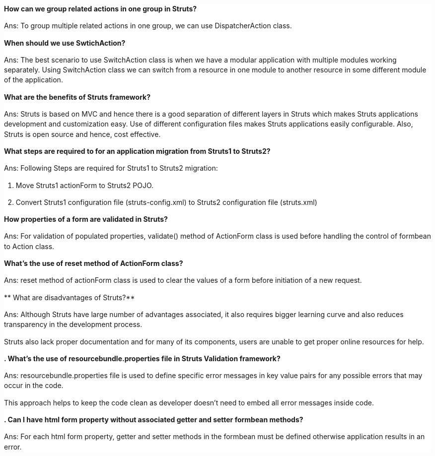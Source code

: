 **How can we group related actions in one group in Struts?**

Ans: To group multiple related actions in one group, we can use DispatcherAction
class.

**When should we use SwtichAction?**

Ans: The best scenario to use SwitchAction class is when we have a modular
application with multiple modules working separately. Using SwitchAction class
we can switch from a resource in one module to another resource in some
different module of the application.

**What are the benefits of Struts framework?**

Ans: Struts is based on MVC and hence there is a good separation of different
layers in Struts which makes Struts applications development and customization
easy. Use of different configuration files makes Struts applications easily
configurable. Also, Struts is open source and hence, cost effective.

**What steps are required to for an application migration from Struts1 to
Struts2?**

Ans: Following Steps are required for Struts1 to Struts2 migration:

1.  Move Struts1 actionForm to Struts2 POJO.

2.  Convert Struts1 configuration file (struts-config.xml) to Struts2
    configuration file (struts.xml)

**How properties of a form are validated in Struts?**

Ans: For validation of populated properties, validate() method of ActionForm
class is used before handling the control of formbean to Action class.

**What’s the use of reset method of ActionForm class?**

Ans: reset method of actionForm class is used to clear the values of a form
before initiation of a new request.

** What are disadvantages of Struts?**

Ans: Although Struts have large number of advantages associated, it also
requires bigger learning curve and also reduces transparency in the development
process.

Struts also lack proper documentation and for many of its components, users are
unable to get proper online resources for help.

**. What’s the use of resourcebundle.properties file in Struts Validation
framework?**

Ans: resourcebundle.properties file is used to define specific error messages in
key value pairs for any possible errors that may occur in the code.

This approach helps to keep the code clean as developer doesn’t need to embed
all error messages inside code.

**. Can I have html form property without associated getter and setter formbean
methods?**

Ans: For each html form property, getter and setter methods in the formbean must
be defined otherwise application results in an error.
